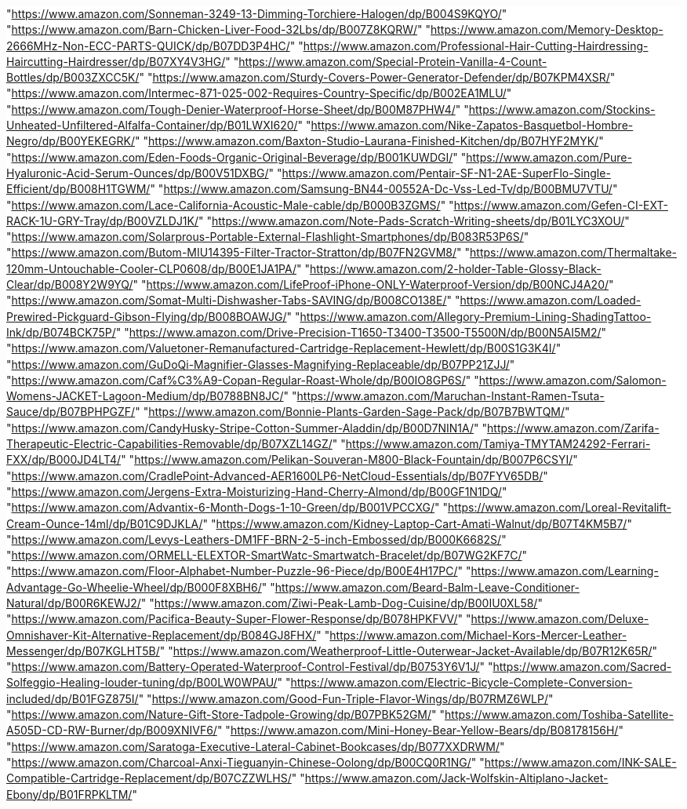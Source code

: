 "https://www.amazon.com/Sonneman-3249-13-Dimming-Torchiere-Halogen/dp/B004S9KQYO/"
"https://www.amazon.com/Barn-Chicken-Liver-Food-32Lbs/dp/B007Z8KQRW/"
"https://www.amazon.com/Memory-Desktop-2666MHz-Non-ECC-PARTS-QUICK/dp/B07DD3P4HC/"
"https://www.amazon.com/Professional-Hair-Cutting-Hairdressing-Haircutting-Hairdresser/dp/B07XY4V3HG/"
"https://www.amazon.com/Special-Protein-Vanilla-4-Count-Bottles/dp/B003ZXCC5K/"
"https://www.amazon.com/Sturdy-Covers-Power-Generator-Defender/dp/B07KPM4XSR/"
"https://www.amazon.com/Intermec-871-025-002-Requires-Country-Specific/dp/B002EA1MLU/"
"https://www.amazon.com/Tough-Denier-Waterproof-Horse-Sheet/dp/B00M87PHW4/"
"https://www.amazon.com/Stockins-Unheated-Unfiltered-Alfalfa-Container/dp/B01LWXI620/"
"https://www.amazon.com/Nike-Zapatos-Basquetbol-Hombre-Negro/dp/B00YEKEGRK/"
"https://www.amazon.com/Baxton-Studio-Laurana-Finished-Kitchen/dp/B07HYF2MYK/"
"https://www.amazon.com/Eden-Foods-Organic-Original-Beverage/dp/B001KUWDGI/"
"https://www.amazon.com/Pure-Hyaluronic-Acid-Serum-Ounces/dp/B00V51DXBG/"
"https://www.amazon.com/Pentair-SF-N1-2AE-SuperFlo-Single-Efficient/dp/B008H1TGWM/"
"https://www.amazon.com/Samsung-BN44-00552A-Dc-Vss-Led-Tv/dp/B00BMU7VTU/"
"https://www.amazon.com/Lace-California-Acoustic-Male-cable/dp/B000B3ZGMS/"
"https://www.amazon.com/Gefen-CI-EXT-RACK-1U-GRY-Tray/dp/B00VZLDJ1K/"
"https://www.amazon.com/Note-Pads-Scratch-Writing-sheets/dp/B01LYC3XOU/"
"https://www.amazon.com/Solarprous-Portable-External-Flashlight-Smartphones/dp/B083R53P6S/"
"https://www.amazon.com/Butom-MIU14395-Filter-Tractor-Stratton/dp/B07FN2GVM8/"
"https://www.amazon.com/Thermaltake-120mm-Untouchable-Cooler-CLP0608/dp/B00E1JA1PA/"
"https://www.amazon.com/2-holder-Table-Glossy-Black-Clear/dp/B008Y2W9YQ/"
"https://www.amazon.com/LifeProof-iPhone-ONLY-Waterproof-Version/dp/B00NCJ4A20/"
"https://www.amazon.com/Somat-Multi-Dishwasher-Tabs-SAVING/dp/B008CO138E/"
"https://www.amazon.com/Loaded-Prewired-Pickguard-Gibson-Flying/dp/B008BOAWJG/"
"https://www.amazon.com/Allegory-Premium-Lining-ShadingTattoo-Ink/dp/B074BCK75P/"
"https://www.amazon.com/Drive-Precision-T1650-T3400-T3500-T5500N/dp/B00N5AI5M2/"
"https://www.amazon.com/Valuetoner-Remanufactured-Cartridge-Replacement-Hewlett/dp/B00S1G3K4I/"
"https://www.amazon.com/GuDoQi-Magnifier-Glasses-Magnifying-Replaceable/dp/B07PP21ZJJ/"
"https://www.amazon.com/Caf%C3%A9-Copan-Regular-Roast-Whole/dp/B00IO8GP6S/"
"https://www.amazon.com/Salomon-Womens-JACKET-Lagoon-Medium/dp/B0788BN8JC/"
"https://www.amazon.com/Maruchan-Instant-Ramen-Tsuta-Sauce/dp/B07BPHPGZF/"
"https://www.amazon.com/Bonnie-Plants-Garden-Sage-Pack/dp/B07B7BWTQM/"
"https://www.amazon.com/CandyHusky-Stripe-Cotton-Summer-Aladdin/dp/B00D7NIN1A/"
"https://www.amazon.com/Zarifa-Therapeutic-Electric-Capabilities-Removable/dp/B07XZL14GZ/"
"https://www.amazon.com/Tamiya-TMYTAM24292-Ferrari-FXX/dp/B000JD4LT4/"
"https://www.amazon.com/Pelikan-Souveran-M800-Black-Fountain/dp/B007P6CSYI/"
"https://www.amazon.com/CradlePoint-Advanced-AER1600LP6-NetCloud-Essentials/dp/B07FYV65DB/"
"https://www.amazon.com/Jergens-Extra-Moisturizing-Hand-Cherry-Almond/dp/B00GF1N1DQ/"
"https://www.amazon.com/Advantix-6-Month-Dogs-1-10-Green/dp/B001VPCCXG/"
"https://www.amazon.com/Loreal-Revitalift-Cream-Ounce-14ml/dp/B01C9DJKLA/"
"https://www.amazon.com/Kidney-Laptop-Cart-Amati-Walnut/dp/B07T4KM5B7/"
"https://www.amazon.com/Levys-Leathers-DM1FF-BRN-2-5-inch-Embossed/dp/B000K6682S/"
"https://www.amazon.com/ORMELL-ELEXTOR-SmartWatc-Smartwatch-Bracelet/dp/B07WG2KF7C/"
"https://www.amazon.com/Floor-Alphabet-Number-Puzzle-96-Piece/dp/B00E4H17PC/"
"https://www.amazon.com/Learning-Advantage-Go-Wheelie-Wheel/dp/B000F8XBH6/"
"https://www.amazon.com/Beard-Balm-Leave-Conditioner-Natural/dp/B00R6KEWJ2/"
"https://www.amazon.com/Ziwi-Peak-Lamb-Dog-Cuisine/dp/B00IU0XL58/"
"https://www.amazon.com/Pacifica-Beauty-Super-Flower-Response/dp/B078HPKFVV/"
"https://www.amazon.com/Deluxe-Omnishaver-Kit-Alternative-Replacement/dp/B084GJ8FHX/"
"https://www.amazon.com/Michael-Kors-Mercer-Leather-Messenger/dp/B07KGLHT5B/"
"https://www.amazon.com/Weatherproof-Little-Outerwear-Jacket-Available/dp/B07R12K65R/"
"https://www.amazon.com/Battery-Operated-Waterproof-Control-Festival/dp/B0753Y6V1J/"
"https://www.amazon.com/Sacred-Solfeggio-Healing-louder-tuning/dp/B00LW0WPAU/"
"https://www.amazon.com/Electric-Bicycle-Complete-Conversion-included/dp/B01FGZ875I/"
"https://www.amazon.com/Good-Fun-Triple-Flavor-Wings/dp/B07RMZ6WLP/"
"https://www.amazon.com/Nature-Gift-Store-Tadpole-Growing/dp/B07PBK52GM/"
"https://www.amazon.com/Toshiba-Satellite-A505D-CD-RW-Burner/dp/B009XNIVF6/"
"https://www.amazon.com/Mini-Honey-Bear-Yellow-Bears/dp/B08178156H/"
"https://www.amazon.com/Saratoga-Executive-Lateral-Cabinet-Bookcases/dp/B077XXDRWM/"
"https://www.amazon.com/Charcoal-Anxi-Tieguanyin-Chinese-Oolong/dp/B00CQ0R1NG/"
"https://www.amazon.com/INK-SALE-Compatible-Cartridge-Replacement/dp/B07CZZWLHS/"
"https://www.amazon.com/Jack-Wolfskin-Altiplano-Jacket-Ebony/dp/B01FRPKLTM/"